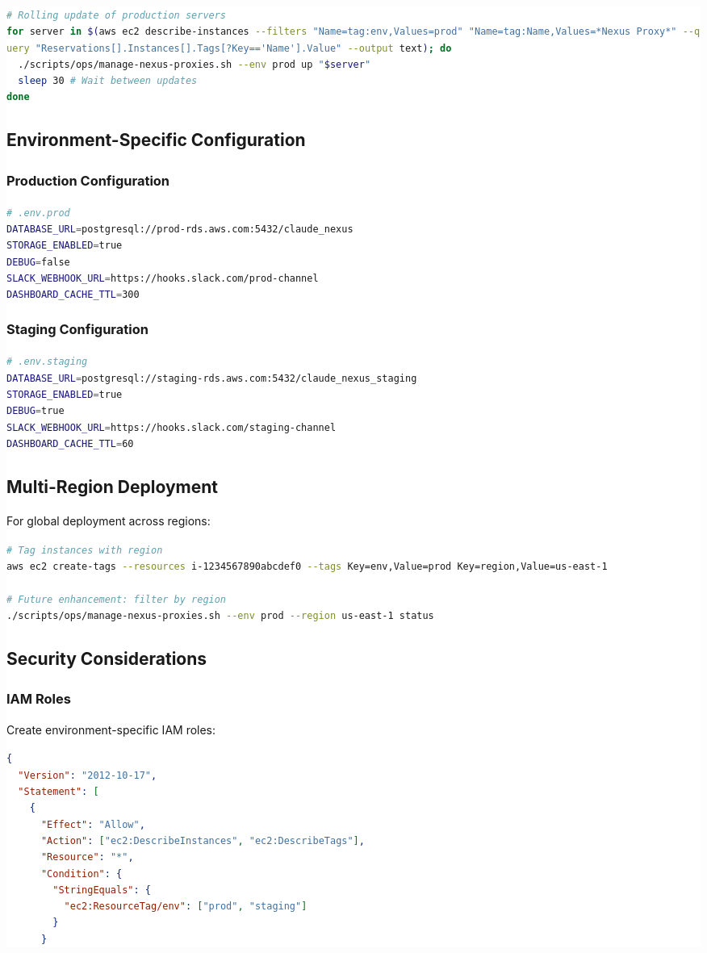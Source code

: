 ```bash
# Rolling update of production servers
for server in $(aws ec2 describe-instances --filters "Name=tag:env,Values=prod" "Name=tag:Name,Values=*Nexus Proxy*" --query "Reservations[].Instances[].Tags[?Key=='Name'].Value" --output text); do
  ./scripts/ops/manage-nexus-proxies.sh --env prod up "$server"
  sleep 30 # Wait between updates
done
```

## Environment-Specific Configuration

### Production Configuration

```bash
# .env.prod
DATABASE_URL=postgresql://prod-rds.aws.com:5432/claude_nexus
STORAGE_ENABLED=true
DEBUG=false
SLACK_WEBHOOK_URL=https://hooks.slack.com/prod-channel
DASHBOARD_CACHE_TTL=300
```

### Staging Configuration

```bash
# .env.staging
DATABASE_URL=postgresql://staging-rds.aws.com:5432/claude_nexus_staging
STORAGE_ENABLED=true
DEBUG=true
SLACK_WEBHOOK_URL=https://hooks.slack.com/staging-channel
DASHBOARD_CACHE_TTL=60
```

## Multi-Region Deployment

For global deployment across regions:

```bash
# Tag instances with region
aws ec2 create-tags --resources i-1234567890abcdef0 --tags Key=env,Value=prod Key=region,Value=us-east-1

# Future enhancement: filter by region
./scripts/ops/manage-nexus-proxies.sh --env prod --region us-east-1 status
```

## Security Considerations

### IAM Roles

Create environment-specific IAM roles:

```json
{
  "Version": "2012-10-17",
  "Statement": [
    {
      "Effect": "Allow",
      "Action": ["ec2:DescribeInstances", "ec2:DescribeTags"],
      "Resource": "*",
      "Condition": {
        "StringEquals": {
          "ec2:ResourceTag/env": ["prod", "staging"]
        }
      }
```